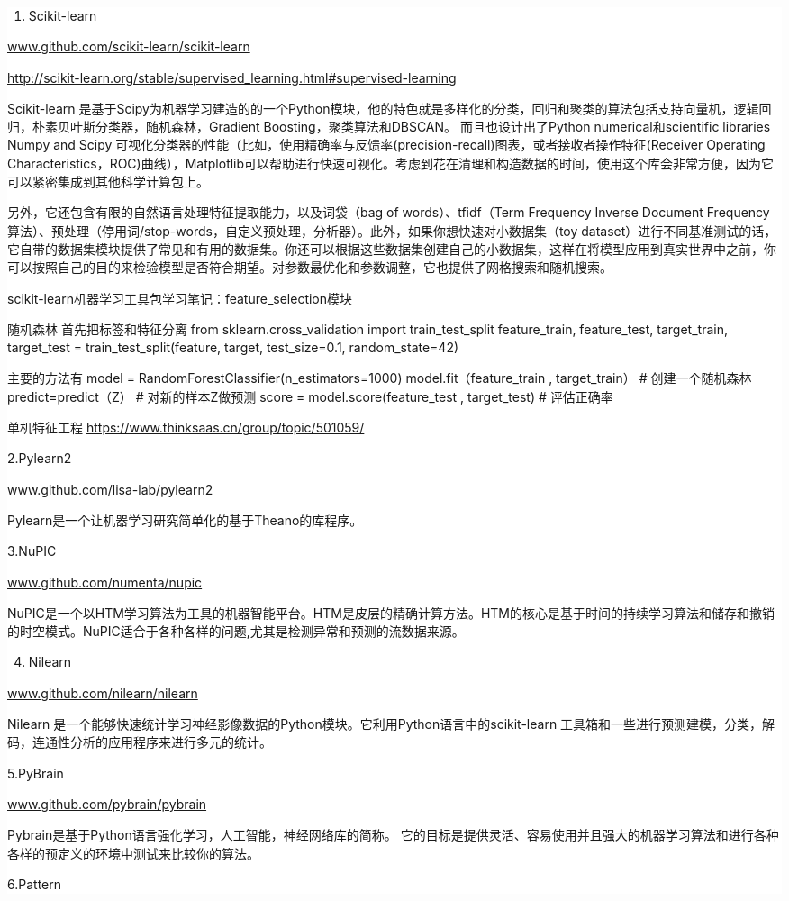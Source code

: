 1. Scikit-learn

www.github.com/scikit-learn/scikit-learn

http://scikit-learn.org/stable/supervised_learning.html#supervised-learning

Scikit-learn 是基于Scipy为机器学习建造的的一个Python模块，他的特色就是多样化的分类，回归和聚类的算法包括支持向量机，逻辑回归，朴素贝叶斯分类器，随机森林，Gradient Boosting，聚类算法和DBSCAN。
而且也设计出了Python numerical和scientific libraries Numpy and Scipy
可视化分类器的性能（比如，使用精确率与反馈率(precision-recall)图表，或者接收者操作特征(Receiver Operating Characteristics，ROC)曲线），Matplotlib可以帮助进行快速可视化。考虑到花在清理和构造数据的时间，使用这个库会非常方便，因为它可以紧密集成到其他科学计算包上。

另外，它还包含有限的自然语言处理特征提取能力，以及词袋（bag of words）、tfidf（Term Frequency Inverse Document Frequency算法）、预处理（停用词/stop-words，自定义预处理，分析器）。此外，如果你想快速对小数据集（toy dataset）进行不同基准测试的话，它自带的数据集模块提供了常见和有用的数据集。你还可以根据这些数据集创建自己的小数据集，这样在将模型应用到真实世界中之前，你可以按照自己的目的来检验模型是否符合期望。对参数最优化和参数调整，它也提供了网格搜索和随机搜索。

scikit-learn机器学习工具包学习笔记：feature_selection模块

随机森林
首先把标签和特征分离 
from sklearn.cross_validation import train_test_split 
feature_train, feature_test, target_train, target_test = 
train_test_split(feature, target, test_size=0.1, random_state=42)

主要的方法有 
model = RandomForestClassifier(n_estimators=1000) 
model.fit（feature_train , target_train） # 创建一个随机森林 
predict=predict（Z） # 对新的样本Z做预测 
score = model.score(feature_test , target_test) # 评估正确率

单机特征工程
https://www.thinksaas.cn/group/topic/501059/


2.Pylearn2

www.github.com/lisa-lab/pylearn2

Pylearn是一个让机器学习研究简单化的基于Theano的库程序。

3.NuPIC

www.github.com/numenta/nupic

NuPIC是一个以HTM学习算法为工具的机器智能平台。HTM是皮层的精确计算方法。HTM的核心是基于时间的持续学习算法和储存和撤销的时空模式。NuPIC适合于各种各样的问题,尤其是检测异常和预测的流数据来源。

4. Nilearn

www.github.com/nilearn/nilearn

Nilearn 是一个能够快速统计学习神经影像数据的Python模块。它利用Python语言中的scikit-learn 工具箱和一些进行预测建模，分类，解码，连通性分析的应用程序来进行多元的统计。

5.PyBrain

www.github.com/pybrain/pybrain

Pybrain是基于Python语言强化学习，人工智能，神经网络库的简称。 它的目标是提供灵活、容易使用并且强大的机器学习算法和进行各种各样的预定义的环境中测试来比较你的算法。

6.Pattern
